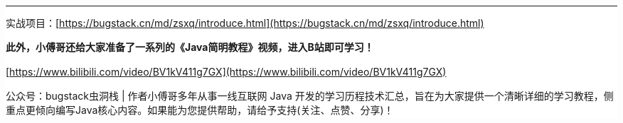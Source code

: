 * * *

实战项目：[https://bugstack.cn/md/zsxq/introduce.html](https://bugstack.cn/md/zsxq/introduce.html)

**此外，小傅哥还给大家准备了一系列的《Java简明教程》视频，进入B站即可学习！**

[https://www.bilibili.com/video/BV1kV411g7GX](https://www.bilibili.com/video/BV1kV411g7GX)

公众号：bugstack虫洞栈 | 作者小傅哥多年从事一线互联网 Java 开发的学习历程技术汇总，旨在为大家提供一个清晰详细的学习教程，侧重点更倾向编写Java核心内容。如果能为您提供帮助，请给予支持(关注、点赞、分享)！